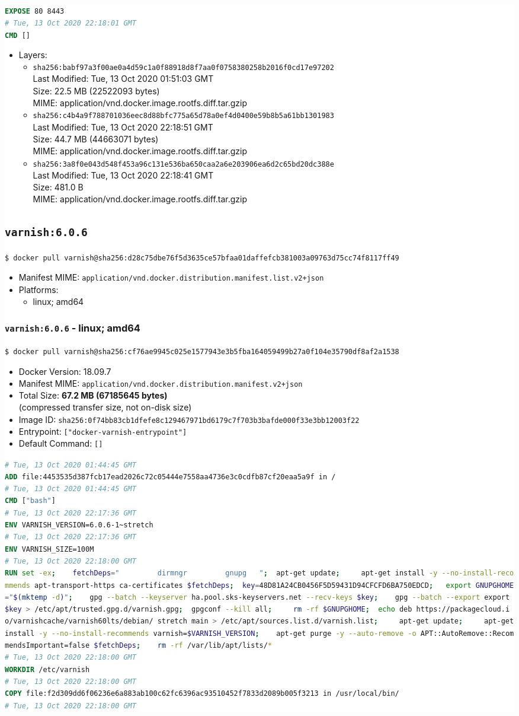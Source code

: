 ```dockerfile
EXPOSE 80 8443
# Tue, 13 Oct 2020 22:18:01 GMT
CMD []
```

-	Layers:
	-	`sha256:babf97a3f00ae0a4d59c1a0f88918d8f7aa0f0758380258b2016f0cd17e97202`  
		Last Modified: Tue, 13 Oct 2020 01:51:03 GMT  
		Size: 22.5 MB (22522093 bytes)  
		MIME: application/vnd.docker.image.rootfs.diff.tar.gzip
	-	`sha256:c4b4a9f788701036eec8d88bfc775a65d78a0ef4d0400e59b8b5a61bb1301983`  
		Last Modified: Tue, 13 Oct 2020 22:18:51 GMT  
		Size: 44.7 MB (44663071 bytes)  
		MIME: application/vnd.docker.image.rootfs.diff.tar.gzip
	-	`sha256:3a8f0e043d548f453a96c131e536ba650caa2a6e203906ea6d2c65bd20dc388e`  
		Last Modified: Tue, 13 Oct 2020 22:18:41 GMT  
		Size: 481.0 B  
		MIME: application/vnd.docker.image.rootfs.diff.tar.gzip

## `varnish:6.0.6`

```console
$ docker pull varnish@sha256:d28c75dbe76f5d3635ce57bfaa01daffefcb381003a09763d75cc74f8117ff49
```

-	Manifest MIME: `application/vnd.docker.distribution.manifest.list.v2+json`
-	Platforms:
	-	linux; amd64

### `varnish:6.0.6` - linux; amd64

```console
$ docker pull varnish@sha256:cf76ae9945c025e1577943e3b5fba164059499b27a0f104e35790df8af2a1538
```

-	Docker Version: 18.09.7
-	Manifest MIME: `application/vnd.docker.distribution.manifest.v2+json`
-	Total Size: **67.2 MB (67185645 bytes)**  
	(compressed transfer size, not on-disk size)
-	Image ID: `sha256:0f74bb83cb1dfefe8c129467971bd6179c7f703b3bafde000f33e3bb12003f22`
-	Entrypoint: `["docker-varnish-entrypoint"]`
-	Default Command: `[]`

```dockerfile
# Tue, 13 Oct 2020 01:44:45 GMT
ADD file:4453535d387fcb17ead2026c72c05444e7558aa4736e3c0cdfb87cf20eaa5a9f in / 
# Tue, 13 Oct 2020 01:44:45 GMT
CMD ["bash"]
# Tue, 13 Oct 2020 22:17:36 GMT
ENV VARNISH_VERSION=6.0.6-1~stretch
# Tue, 13 Oct 2020 22:17:36 GMT
ENV VARNISH_SIZE=100M
# Tue, 13 Oct 2020 22:18:00 GMT
RUN set -ex; 	fetchDeps=" 		dirmngr 		gnupg 	"; 	apt-get update; 	apt-get install -y --no-install-recommends apt-transport-https ca-certificates $fetchDeps; 	key=48D81A24CB0456F5D59431D94CFCFD6BA750EDCD; 	export GNUPGHOME="$(mktemp -d)"; 	gpg --batch --keyserver ha.pool.sks-keyservers.net --recv-keys $key; 	gpg --batch --export export $key > /etc/apt/trusted.gpg.d/varnish.gpg; 	gpgconf --kill all; 	rm -rf $GNUPGHOME; 	echo deb https://packagecloud.io/varnishcache/varnish60lts/debian/ stretch main > /etc/apt/sources.list.d/varnish.list; 	apt-get update; 	apt-get install -y --no-install-recommends varnish=$VARNISH_VERSION; 	apt-get purge -y --auto-remove -o APT::AutoRemove::RecommendsImportant=false $fetchDeps; 	rm -rf /var/lib/apt/lists/*
# Tue, 13 Oct 2020 22:18:00 GMT
WORKDIR /etc/varnish
# Tue, 13 Oct 2020 22:18:00 GMT
COPY file:f2d309dd6f06236e6a883ab100c62fc6396ac93510452f7833d2089b005f3213 in /usr/local/bin/ 
# Tue, 13 Oct 2020 22:18:00 GMT
```